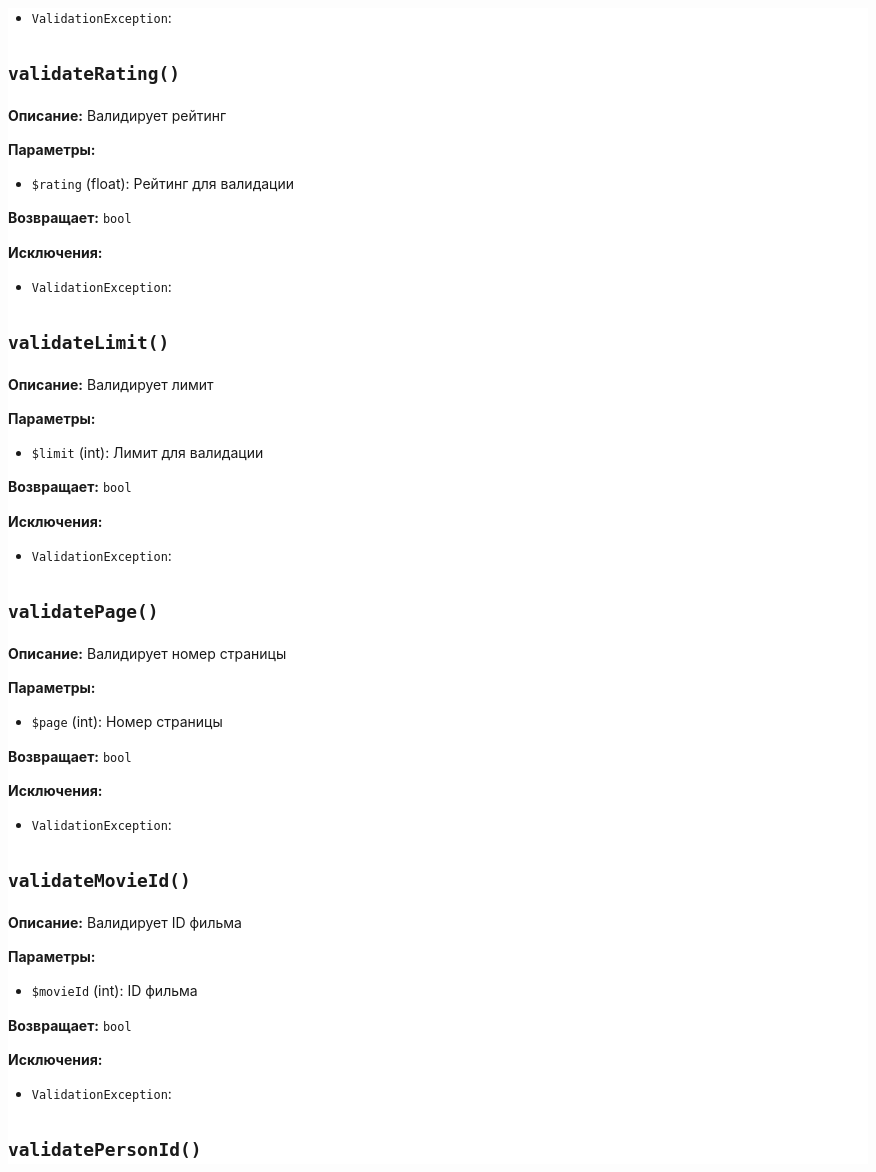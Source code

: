 * `ValidationException`: 

## `validateRating()`

**Описание:** Валидирует рейтинг

**Параметры:**

* `$rating` (float): Рейтинг для валидации

**Возвращает:** `bool` 

**Исключения:**

* `ValidationException`: 

## `validateLimit()`

**Описание:** Валидирует лимит

**Параметры:**

* `$limit` (int): Лимит для валидации

**Возвращает:** `bool` 

**Исключения:**

* `ValidationException`: 

## `validatePage()`

**Описание:** Валидирует номер страницы

**Параметры:**

* `$page` (int): Номер страницы

**Возвращает:** `bool` 

**Исключения:**

* `ValidationException`: 

## `validateMovieId()`

**Описание:** Валидирует ID фильма

**Параметры:**

* `$movieId` (int): ID фильма

**Возвращает:** `bool` 

**Исключения:**

* `ValidationException`: 

## `validatePersonId()`
